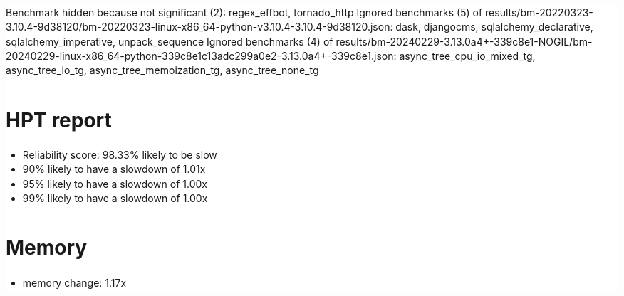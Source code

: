 Benchmark hidden because not significant (2): regex_effbot, tornado_http
Ignored benchmarks (5) of results/bm-20220323-3.10.4-9d38120/bm-20220323-linux-x86_64-python-v3.10.4-3.10.4-9d38120.json: dask, djangocms, sqlalchemy_declarative, sqlalchemy_imperative, unpack_sequence
Ignored benchmarks (4) of results/bm-20240229-3.13.0a4+-339c8e1-NOGIL/bm-20240229-linux-x86_64-python-339c8e1c13adc299a0e2-3.13.0a4+-339c8e1.json: async_tree_cpu_io_mixed_tg, async_tree_io_tg, async_tree_memoization_tg, async_tree_none_tg

# HPT report

- Reliability score: 98.33% likely to be slow
- 90% likely to have a slowdown of 1.01x
- 95% likely to have a slowdown of 1.00x
- 99% likely to have a slowdown of 1.00x

# Memory
- memory change: 1.17x